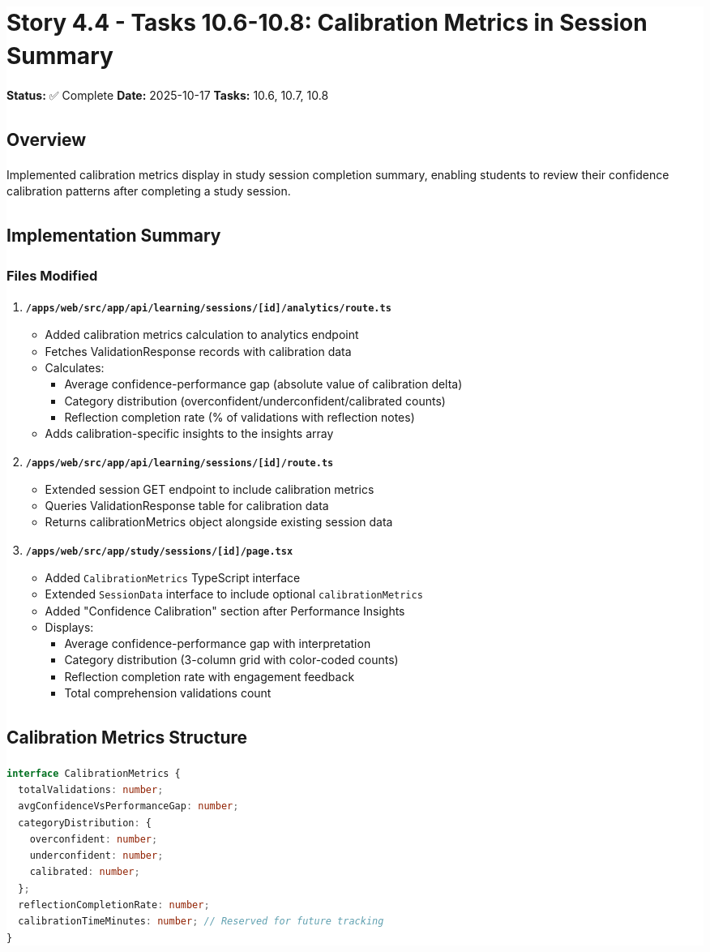 # Story 4.4 - Tasks 10.6-10.8: Calibration Metrics in Session Summary

**Status:** ✅ Complete
**Date:** 2025-10-17
**Tasks:** 10.6, 10.7, 10.8

## Overview

Implemented calibration metrics display in study session completion summary, enabling students to review their confidence calibration patterns after completing a study session.

## Implementation Summary

### Files Modified

1. **`/apps/web/src/app/api/learning/sessions/[id]/analytics/route.ts`**
   - Added calibration metrics calculation to analytics endpoint
   - Fetches ValidationResponse records with calibration data
   - Calculates:
     - Average confidence-performance gap (absolute value of calibration delta)
     - Category distribution (overconfident/underconfident/calibrated counts)
     - Reflection completion rate (% of validations with reflection notes)
   - Adds calibration-specific insights to the insights array

2. **`/apps/web/src/app/api/learning/sessions/[id]/route.ts`**
   - Extended session GET endpoint to include calibration metrics
   - Queries ValidationResponse table for calibration data
   - Returns calibrationMetrics object alongside existing session data

3. **`/apps/web/src/app/study/sessions/[id]/page.tsx`**
   - Added `CalibrationMetrics` TypeScript interface
   - Extended `SessionData` interface to include optional `calibrationMetrics`
   - Added "Confidence Calibration" section after Performance Insights
   - Displays:
     - Average confidence-performance gap with interpretation
     - Category distribution (3-column grid with color-coded counts)
     - Reflection completion rate with engagement feedback
     - Total comprehension validations count

## Calibration Metrics Structure

```typescript
interface CalibrationMetrics {
  totalValidations: number;
  avgConfidenceVsPerformanceGap: number;
  categoryDistribution: {
    overconfident: number;
    underconfident: number;
    calibrated: number;
  };
  reflectionCompletionRate: number;
  calibrationTimeMinutes: number; // Reserved for future tracking
}
```
